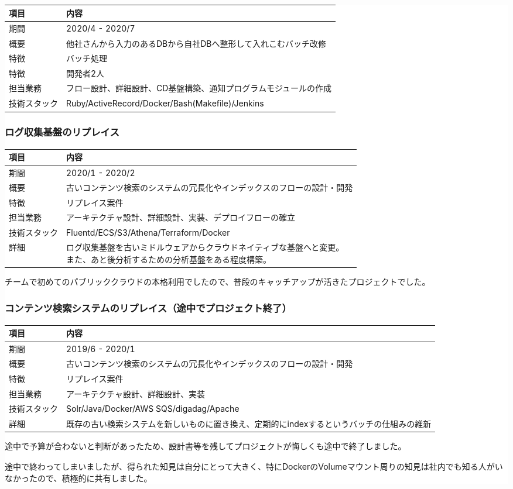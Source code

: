 |項目|内容|
|:---|:---|
|期間|2020/4 - 2020/7|
|概要|他社さんから入力のあるDBから自社DBへ整形して入れこむバッチ改修|
|特徴|バッチ処理|
|特徴|開発者2人|
|担当業務|フロー設計、詳細設計、CD基盤構築、通知プログラムモジュールの作成|
|技術スタック|Ruby/ActiveRecord/Docker/Bash(Makefile)/Jenkins|

### ログ収集基盤のリプレイス

|項目|内容|
|:---|:---|
|期間|2020/1 - 2020/2|
|概要|古いコンテンツ検索のシステムの冗長化やインデックスのフローの設計・開発|
|特徴|リプレイス案件|
|担当業務|アーキテクチャ設計、詳細設計、実装、デプロイフローの確立|
|技術スタック|Fluentd/ECS/S3/Athena/Terraform/Docker|
|詳細|ログ収集基盤を古いミドルウェアからクラウドネイティブな基盤へと変更。<br>また、あと後分析するための分析基盤をある程度構築。|

チームで初めてのパブリッククラウドの本格利用でしたので、普段のキャッチアップが活きたプロジェクトでした。

### コンテンツ検索システムのリプレイス（途中でプロジェクト終了）

|項目|内容|
|:---|:---|
|期間|2019/6 - 2020/1|
|概要|古いコンテンツ検索のシステムの冗長化やインデックスのフローの設計・開発|
|特徴|リプレイス案件|
|担当業務|アーキテクチャ設計、詳細設計、実装|
|技術スタック|Solr/Java/Docker/AWS SQS/digadag/Apache |
|詳細|既存の古い検索システムを新しいものに置き換え、定期的にindexするというバッチの仕組みの維新|

途中で予算が合わないと判断があったため、設計書等を残してプロジェクトが悔しくも途中で終了しました。

途中で終わってしまいましたが、得られた知見は自分にとって大きく、特にDockerのVolumeマウント周りの知見は社内でも知る人がいなかったので、積極的に共有しました。

